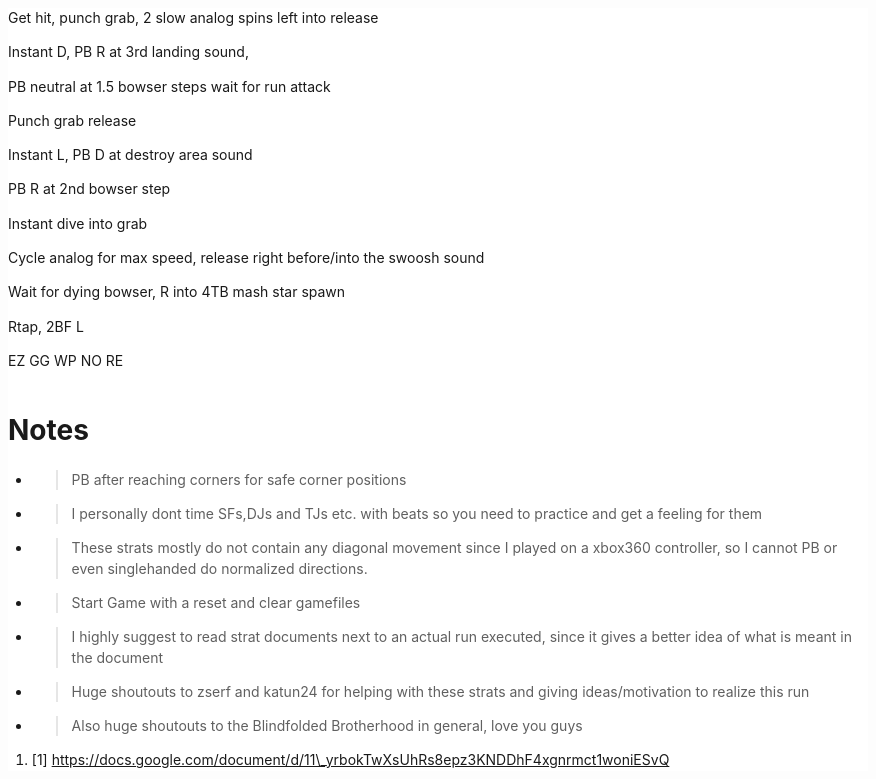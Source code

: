 Get hit, punch grab, 2 slow analog spins left into release

Instant D, PB R at 3rd landing sound,

PB neutral at 1.5 bowser steps wait for run attack

Punch grab release

Instant L, PB D at destroy area sound

PB R at 2nd bowser step

Instant dive into grab

Cycle analog for max speed, release right before/into the swoosh sound

Wait for dying bowser, R into 4TB mash star spawn

Rtap, 2BF L

EZ GG WP NO RE

# Notes

  - > PB after reaching corners for safe corner positions

  - > I personally dont time SFs,DJs and TJs etc. with beats so you need
    > to practice and get a feeling for them

  - > These strats mostly do not contain any diagonal movement since I
    > played on a xbox360 controller, so I cannot PB or even
    > singlehanded do normalized directions.



  - > Start Game with a reset and clear gamefiles

  - > I highly suggest to read strat documents next to an actual run
    > executed, since it gives a better idea of what is meant in the
    > document

  - > Huge shoutouts to zserf and katun24 for helping with these strats
    > and giving ideas/motivation to realize this run

  - > Also huge shoutouts to the Blindfolded Brotherhood in general,
    > love you guys



1.  \[1\]
    https://docs.google.com/document/d/11\_yrbokTwXsUhRs8epz3KNDDhF4xgnrmct1woniESvQ
